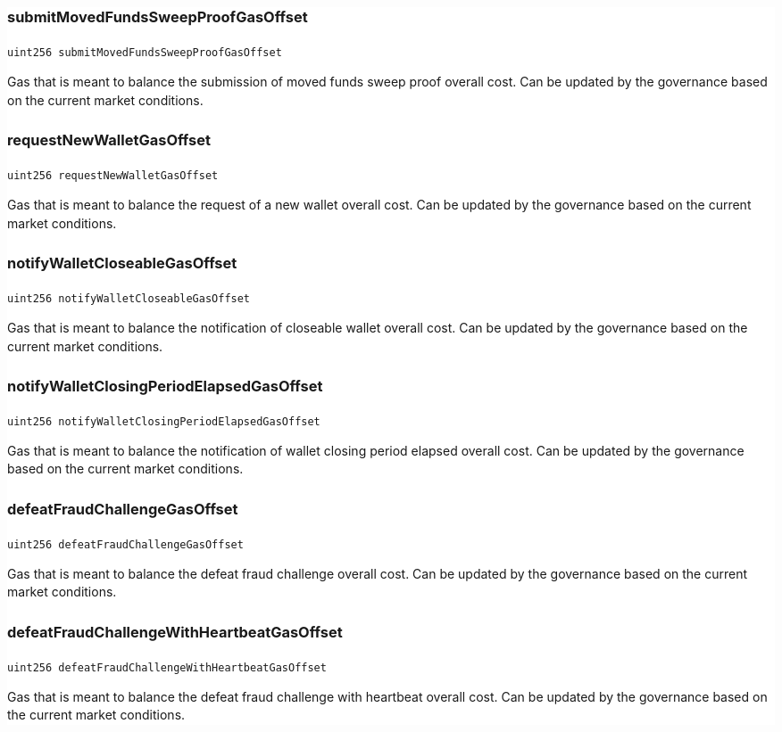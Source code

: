 ### submitMovedFundsSweepProofGasOffset

```solidity
uint256 submitMovedFundsSweepProofGasOffset
```

Gas that is meant to balance the submission of moved funds sweep
proof overall cost. Can be updated by the governance based on the
current market conditions.

### requestNewWalletGasOffset

```solidity
uint256 requestNewWalletGasOffset
```

Gas that is meant to balance the request of a new wallet overall
cost. Can be updated by the governance based on the current
market conditions.

### notifyWalletCloseableGasOffset

```solidity
uint256 notifyWalletCloseableGasOffset
```

Gas that is meant to balance the notification of closeable wallet
overall cost. Can be updated by the governance based on the current
market conditions.

### notifyWalletClosingPeriodElapsedGasOffset

```solidity
uint256 notifyWalletClosingPeriodElapsedGasOffset
```

Gas that is meant to balance the notification of wallet closing
period elapsed overall cost. Can be updated by the governance
based on the current market conditions.

### defeatFraudChallengeGasOffset

```solidity
uint256 defeatFraudChallengeGasOffset
```

Gas that is meant to balance the defeat fraud challenge
overall cost. Can be updated by the governance based on the current
market conditions.

### defeatFraudChallengeWithHeartbeatGasOffset

```solidity
uint256 defeatFraudChallengeWithHeartbeatGasOffset
```

Gas that is meant to balance the defeat fraud challenge with heartbeat
overall cost. Can be updated by the governance based on the current
market conditions.
